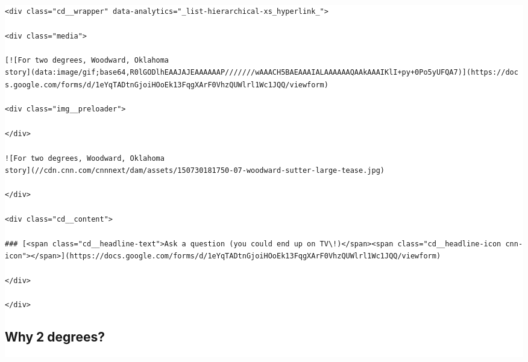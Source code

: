     <div class="cd__wrapper" data-analytics="_list-hierarchical-xs_hyperlink_">
    
    <div class="media">
    
    [![For two degrees, Woodward, Oklahoma
    story](data:image/gif;base64,R0lGODlhEAAJAJEAAAAAAP///////wAAACH5BAEAAAIALAAAAAAQAAkAAAIKlI+py+0Po5yUFQA7)](https://docs.google.com/forms/d/1eYqTADtnGjoiHOoEk13FqgXArF0VhzQUWlrl1Wc1JQQ/viewform)
    
    <div class="img__preloader">
    
    </div>
    
    ![For two degrees, Woodward, Oklahoma
    story](//cdn.cnn.com/cnnnext/dam/assets/150730181750-07-woodward-sutter-large-tease.jpg)
    
    </div>
    
    <div class="cd__content">
    
    ### [<span class="cd__headline-text">Ask a question (you could end up on TV\!)</span><span class="cd__headline-icon cnn-icon"></span>](https://docs.google.com/forms/d/1eYqTADtnGjoiHOoEk13FqgXArF0VhzQUWlrl1Wc1JQQ/viewform)
    
    </div>
    
    </div>

</div>

</div>

</div>

</div>

<div id="zone5" class="section zn zn-zone5 zn-60-40 zn--idx-3 zn--ordinary t-dark zn-has-two-containers" data-eq-pts="xsmall: 0, medium: 460, large: 780, full16x9: 1100" data-vr-zone="zone-0-3" data-zone-label="Why 2 degrees?">

<div class="zn-top">

<div class="zn-top__background">

</div>

</div>

<div class="l-container zn__background--content-relative">

<div class="zn-header">

## Why 2 degrees?<span class="zn-header__stripes"> </span>

</div>

<div class="zn__containers">

<div class="column zn__column--idx-0">
